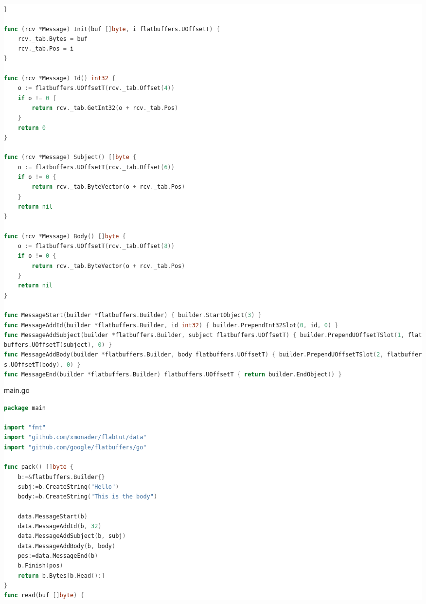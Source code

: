 ```go
}

func (rcv *Message) Init(buf []byte, i flatbuffers.UOffsetT) {
	rcv._tab.Bytes = buf
	rcv._tab.Pos = i
}

func (rcv *Message) Id() int32 {
	o := flatbuffers.UOffsetT(rcv._tab.Offset(4))
	if o != 0 {
		return rcv._tab.GetInt32(o + rcv._tab.Pos)
	}
	return 0
}

func (rcv *Message) Subject() []byte {
	o := flatbuffers.UOffsetT(rcv._tab.Offset(6))
	if o != 0 {
		return rcv._tab.ByteVector(o + rcv._tab.Pos)
	}
	return nil
}

func (rcv *Message) Body() []byte {
	o := flatbuffers.UOffsetT(rcv._tab.Offset(8))
	if o != 0 {
		return rcv._tab.ByteVector(o + rcv._tab.Pos)
	}
	return nil
}

func MessageStart(builder *flatbuffers.Builder) { builder.StartObject(3) }
func MessageAddId(builder *flatbuffers.Builder, id int32) { builder.PrependInt32Slot(0, id, 0) }
func MessageAddSubject(builder *flatbuffers.Builder, subject flatbuffers.UOffsetT) { builder.PrependUOffsetTSlot(1, flatbuffers.UOffsetT(subject), 0) }
func MessageAddBody(builder *flatbuffers.Builder, body flatbuffers.UOffsetT) { builder.PrependUOffsetTSlot(2, flatbuffers.UOffsetT(body), 0) }
func MessageEnd(builder *flatbuffers.Builder) flatbuffers.UOffsetT { return builder.EndObject() }

```

main.go

```go
package main

import "fmt"
import "github.com/xmonader/flabtut/data"
import "github.com/google/flatbuffers/go"

func pack() []byte {
	b:=&flatbuffers.Builder{}
    subj:=b.CreateString("Hello")
    body:=b.CreateString("This is the body")
    
    data.MessageStart(b)
    data.MessageAddId(b, 32)
    data.MessageAddSubject(b, subj)
    data.MessageAddBody(b, body)
	pos:=data.MessageEnd(b)
	b.Finish(pos)
	return b.Bytes[b.Head():]
}
func read(buf []byte) {
```
